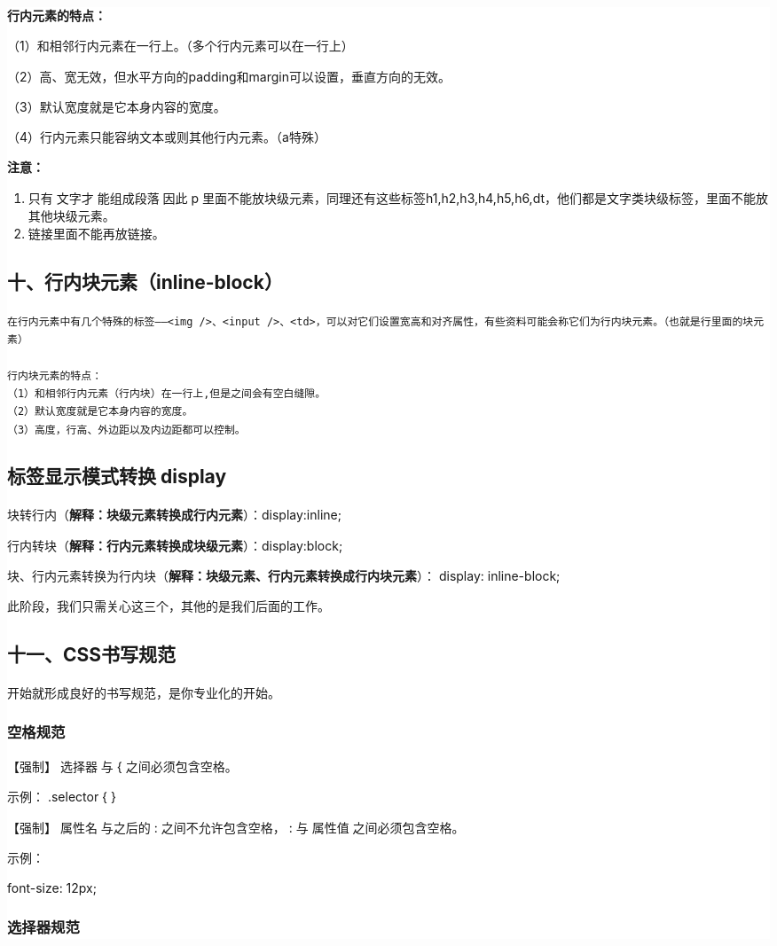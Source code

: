 **行内元素的特点：**

（1）和相邻行内元素在一行上。（多个行内元素可以在一行上）

（2）高、宽无效，但水平方向的padding和margin可以设置，垂直方向的无效。

（3）默认宽度就是它本身内容的宽度。

（4）行内元素只能容纳文本或则其他行内元素。（a特殊）

 **注意：**

1. 只有 文字才 能组成段落  因此 p  里面不能放块级元素，同理还有这些标签h1,h2,h3,h4,h5,h6,dt，他们都是文字类块级标签，里面不能放其他块级元素。
2. 链接里面不能再放链接。

##   

## 十、行内块元素（inline-block）

```
在行内元素中有几个特殊的标签——<img />、<input />、<td>，可以对它们设置宽高和对齐属性，有些资料可能会称它们为行内块元素。（也就是行里面的块元素）

行内块元素的特点：
（1）和相邻行内元素（行内块）在一行上,但是之间会有空白缝隙。
（2）默认宽度就是它本身内容的宽度。
（3）高度，行高、外边距以及内边距都可以控制。
```



## 标签显示模式转换 display

块转行内（**解释：块级元素转换成行内元素**）：display:inline;

行内转块（**解释：行内元素转换成块级元素**）：display:block;

块、行内元素转换为行内块（**解释：块级元素、行内元素转换成行内块元素**）： display: inline-block;

此阶段，我们只需关心这三个，其他的是我们后面的工作。



## 十一、CSS书写规范

开始就形成良好的书写规范，是你专业化的开始。

### 空格规范

【强制】 选择器 与 { 之间必须包含空格。

示例： .selector { }

【强制】 属性名 与之后的 : 之间不允许包含空格， : 与 属性值 之间必须包含空格。

示例：

font-size: 12px;

###  选择器规范
